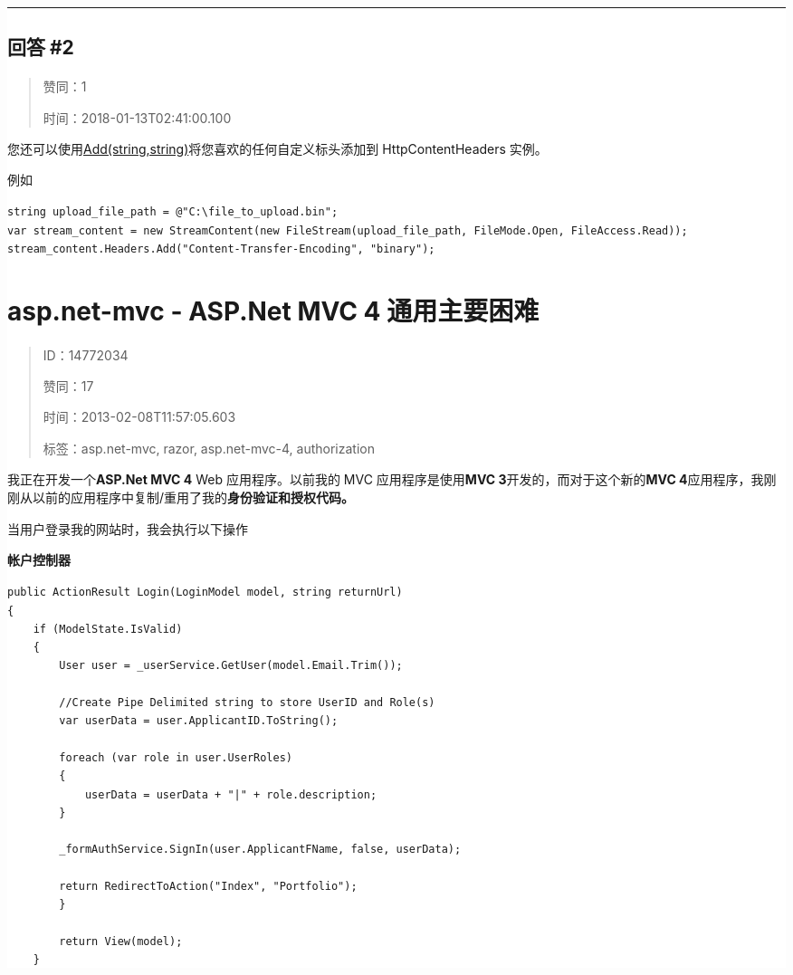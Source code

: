 * * *

## 回答 #2

> 赞同：1
> 
> 时间：2018-01-13T02:41:00.100

您还可以使用[Add(string,string)](https://msdn.microsoft.com/en-us/library/hh158900(v=vs.118).aspx)将您喜欢的任何自定义标头添加到 HttpContentHeaders 实例。

例如

```
string upload_file_path = @"C:\file_to_upload.bin";
var stream_content = new StreamContent(new FileStream(upload_file_path, FileMode.Open, FileAccess.Read));
stream_content.Headers.Add("Content-Transfer-Encoding", "binary"); 
```

# asp.net-mvc - ASP.Net MVC 4 通用主要困难

> ID：14772034
> 
> 赞同：17
> 
> 时间：2013-02-08T11:57:05.603
> 
> 标签：asp.net-mvc, razor, asp.net-mvc-4, authorization

我正在开发一个**ASP.Net MVC 4** Web 应用程序。以前我的 MVC 应用程序是使用**MVC 3**开发的，而对于这个新的**MVC 4**应用程序，我刚刚从以前的应用程序中复制/重用了我的**身份验证和授权代码。**

当用户登录我的网站时，我会执行以下操作

**帐户控制器**

```
public ActionResult Login(LoginModel model, string returnUrl)
{
    if (ModelState.IsValid)
    {
        User user = _userService.GetUser(model.Email.Trim());

        //Create Pipe Delimited string to store UserID and Role(s)
        var userData = user.ApplicantID.ToString();

        foreach (var role in user.UserRoles)
        {
            userData = userData + "|" + role.description;
        }

        _formAuthService.SignIn(user.ApplicantFName, false, userData);

        return RedirectToAction("Index", "Portfolio");
        }

        return View(model);
    } 
```
